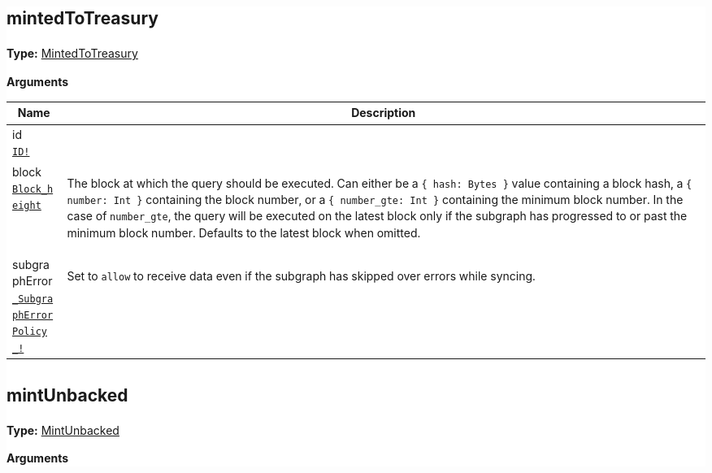 ## mintedToTreasury

**Type:** [MintedToTreasury](/docs/Harmony-v3/objects#mintedtotreasury)



<p style={{ marginBottom: "0.4em" }}><strong>Arguments</strong></p>

<table>
<thead><tr><th>Name</th><th>Description</th></tr></thead>
<tbody>
<tr>
<td>
id<br />
<a href="/docs/Harmony-v3/scalars#id"><code>ID!</code></a>
</td>
<td>

</td>
</tr>
<tr>
<td>
block<br />
<a href="/docs/Harmony-v3/inputObjects#block_height"><code>Block_height</code></a>
</td>
<td>
<p>The block at which the query should be executed. Can either be a <code>&#123; hash: Bytes &#125;</code> value containing a block hash, a <code>&#123; number: Int &#125;</code> containing the block number, or a <code>&#123; number_gte: Int &#125;</code> containing the minimum block number. In the case of <code>number_gte</code>, the query will be executed on the latest block only if the subgraph has progressed to or past the minimum block number. Defaults to the latest block when omitted.</p>
</td>
</tr>
<tr>
<td>
subgraphError<br />
<a href="/docs/Harmony-v3/enums#_subgrapherrorpolicy_"><code>_SubgraphErrorPolicy_!</code></a>
</td>
<td>
<p>Set to <code>allow</code> to receive data even if the subgraph has skipped over errors while syncing.</p>
</td>
</tr>
</tbody>
</table>

## mintUnbacked

**Type:** [MintUnbacked](/docs/Harmony-v3/objects#mintunbacked)



<p style={{ marginBottom: "0.4em" }}><strong>Arguments</strong></p>
